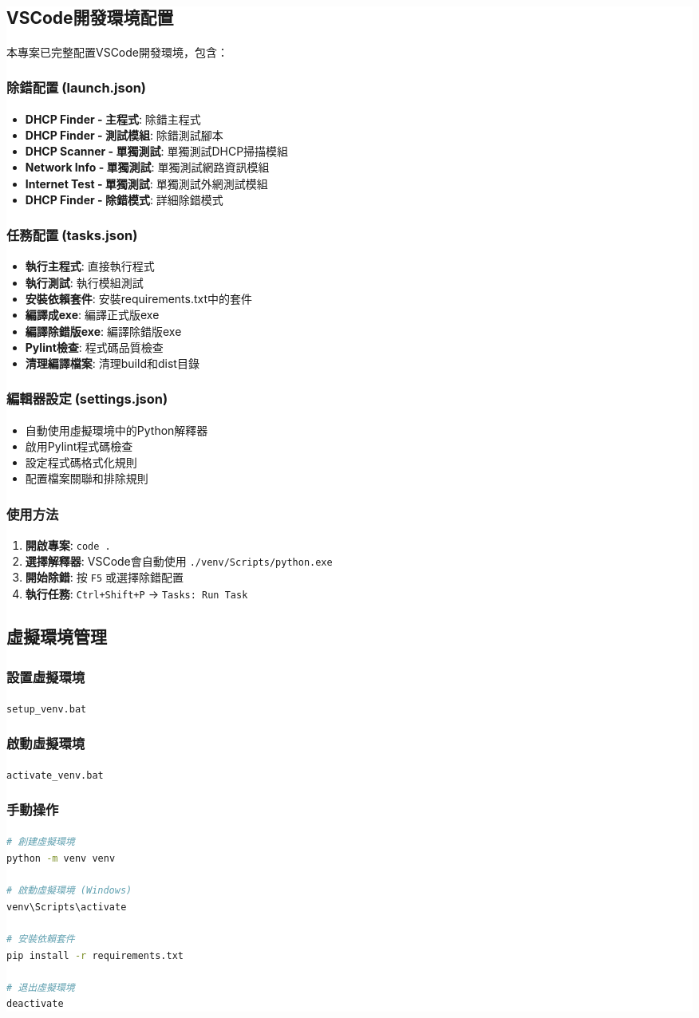 ## VSCode開發環境配置

本專案已完整配置VSCode開發環境，包含：

### 除錯配置 (launch.json)

- **DHCP Finder - 主程式**: 除錯主程式
- **DHCP Finder - 測試模組**: 除錯測試腳本
- **DHCP Scanner - 單獨測試**: 單獨測試DHCP掃描模組
- **Network Info - 單獨測試**: 單獨測試網路資訊模組
- **Internet Test - 單獨測試**: 單獨測試外網測試模組
- **DHCP Finder - 除錯模式**: 詳細除錯模式

### 任務配置 (tasks.json)

- **執行主程式**: 直接執行程式
- **執行測試**: 執行模組測試
- **安裝依賴套件**: 安裝requirements.txt中的套件
- **編譯成exe**: 編譯正式版exe
- **編譯除錯版exe**: 編譯除錯版exe
- **Pylint檢查**: 程式碼品質檢查
- **清理編譯檔案**: 清理build和dist目錄

### 編輯器設定 (settings.json)

- 自動使用虛擬環境中的Python解釋器
- 啟用Pylint程式碼檢查
- 設定程式碼格式化規則
- 配置檔案關聯和排除規則

### 使用方法

1. **開啟專案**: `code .`
2. **選擇解釋器**: VSCode會自動使用 `./venv/Scripts/python.exe`
3. **開始除錯**: 按 `F5` 或選擇除錯配置
4. **執行任務**: `Ctrl+Shift+P` → `Tasks: Run Task`

## 虛擬環境管理

### 設置虛擬環境
```bash
setup_venv.bat
```

### 啟動虛擬環境
```bash
activate_venv.bat
```

### 手動操作
```bash
# 創建虛擬環境
python -m venv venv

# 啟動虛擬環境 (Windows)
venv\Scripts\activate

# 安裝依賴套件
pip install -r requirements.txt

# 退出虛擬環境
deactivate
```

